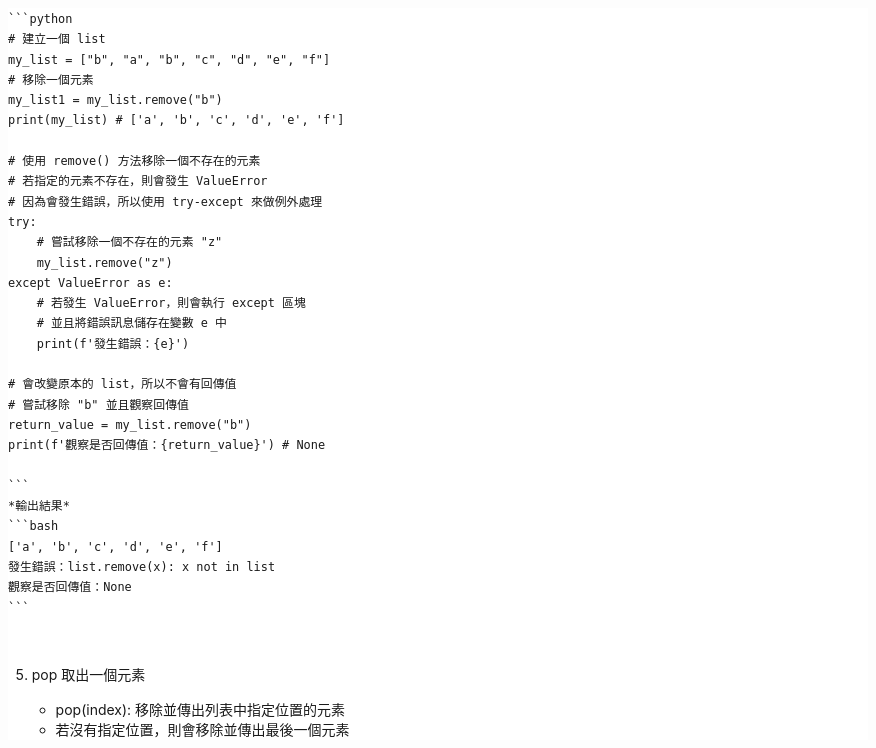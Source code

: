     ```python
    # 建立一個 list
    my_list = ["b", "a", "b", "c", "d", "e", "f"]
    # 移除一個元素
    my_list1 = my_list.remove("b")
    print(my_list) # ['a', 'b', 'c', 'd', 'e', 'f']

    # 使用 remove() 方法移除一個不存在的元素
    # 若指定的元素不存在，則會發生 ValueError
    # 因為會發生錯誤，所以使用 try-except 來做例外處理
    try:
        # 嘗試移除一個不存在的元素 "z"
        my_list.remove("z")
    except ValueError as e:
        # 若發生 ValueError，則會執行 except 區塊
        # 並且將錯誤訊息儲存在變數 e 中
        print(f'發生錯誤：{e}')

    # 會改變原本的 list，所以不會有回傳值
    # 嘗試移除 "b" 並且觀察回傳值
    return_value = my_list.remove("b")
    print(f'觀察是否回傳值：{return_value}') # None

    ```
    *輸出結果*
    ```bash
    ['a', 'b', 'c', 'd', 'e', 'f']
    發生錯誤：list.remove(x): x not in list
    觀察是否回傳值：None
    ```

<br>

5. pop 取出一個元素

   - pop(index): 移除並傳出列表中指定位置的元素
   - 若沒有指定位置，則會移除並傳出最後一個元素
